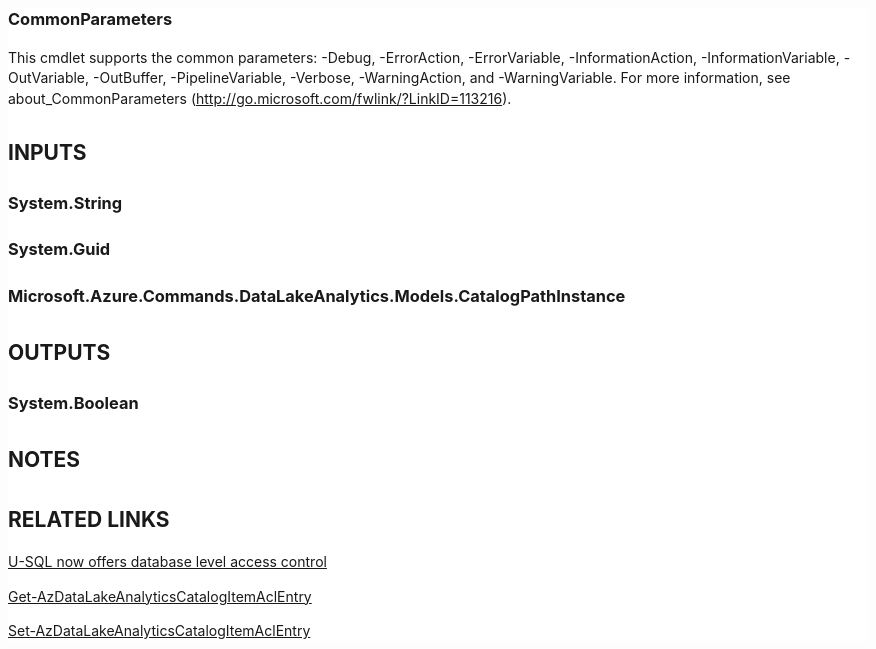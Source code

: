 ### CommonParameters
This cmdlet supports the common parameters: -Debug, -ErrorAction, -ErrorVariable, -InformationAction, -InformationVariable, -OutVariable, -OutBuffer, -PipelineVariable, -Verbose, -WarningAction, and -WarningVariable. For more information, see about_CommonParameters (http://go.microsoft.com/fwlink/?LinkID=113216).

## INPUTS

### System.String

### System.Guid

### Microsoft.Azure.Commands.DataLakeAnalytics.Models.CatalogPathInstance

## OUTPUTS

### System.Boolean

## NOTES

## RELATED LINKS

[U-SQL now offers database level access control](https://github.com/Azure/AzureDataLake/blob/master/docs/Release_Notes/2016/2016_08_01/USQL_Release_Notes_2016_08_01.md#u-sql-now-offers-database-level-access-control)

[Get-AzDataLakeAnalyticsCatalogItemAclEntry](Get-AzDataLakeAnalyticsCatalogItemAclEntry.md)

[Set-AzDataLakeAnalyticsCatalogItemAclEntry](Set-AzDataLakeAnalyticsCatalogItemAclEntry.md)
